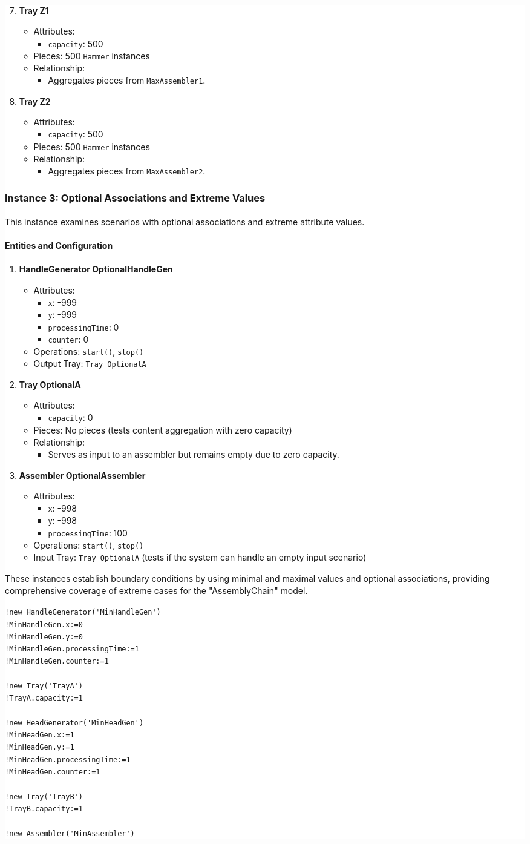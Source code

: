 7. **Tray Z1**
   - Attributes:
     - `capacity`: 500
   - Pieces: 500 `Hammer` instances
   - Relationship:
     - Aggregates pieces from `MaxAssembler1`.

8. **Tray Z2**
   - Attributes:
     - `capacity`: 500
   - Pieces: 500 `Hammer` instances
   - Relationship:
     - Aggregates pieces from `MaxAssembler2`.

### Instance 3: Optional Associations and Extreme Values

This instance examines scenarios with optional associations and extreme attribute values.

#### Entities and Configuration

1. **HandleGenerator OptionalHandleGen**
   - Attributes:
     - `x`: -999
     - `y`: -999
     - `processingTime`: 0
     - `counter`: 0
   - Operations: `start()`, `stop()`
   - Output Tray: `Tray OptionalA`

2. **Tray OptionalA**
   - Attributes:
     - `capacity`: 0
   - Pieces: No pieces (tests content aggregation with zero capacity)
   - Relationship:
     - Serves as input to an assembler but remains empty due to zero capacity.

3. **Assembler OptionalAssembler**
   - Attributes:
     - `x`: -998
     - `y`: -998
     - `processingTime`: 100
   - Operations: `start()`, `stop()`
   - Input Tray: `Tray OptionalA` (tests if the system can handle an empty input scenario)

These instances establish boundary conditions by using minimal and maximal values and optional associations, providing comprehensive coverage of extreme cases for the "AssemblyChain" model.
```
!new HandleGenerator('MinHandleGen')
!MinHandleGen.x:=0
!MinHandleGen.y:=0
!MinHandleGen.processingTime:=1
!MinHandleGen.counter:=1

!new Tray('TrayA')
!TrayA.capacity:=1

!new HeadGenerator('MinHeadGen')
!MinHeadGen.x:=1
!MinHeadGen.y:=1
!MinHeadGen.processingTime:=1
!MinHeadGen.counter:=1

!new Tray('TrayB')
!TrayB.capacity:=1

!new Assembler('MinAssembler')
```